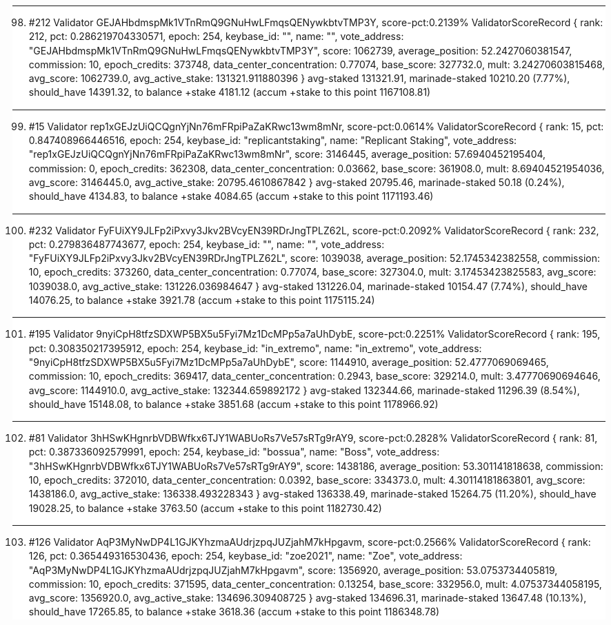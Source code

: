 -------------------------------------------------------------
98) #212 Validator GEJAHbdmspMk1VTnRmQ9GNuHwLFmqsQENywkbtvTMP3Y, score-pct:0.2139%
ValidatorScoreRecord { rank: 212, pct: 0.286219704330571, epoch: 254, keybase_id: "", name: "", vote_address: "GEJAHbdmspMk1VTnRmQ9GNuHwLFmqsQENywkbtvTMP3Y", score: 1062739, average_position: 52.2427060381547, commission: 10, epoch_credits: 373748, data_center_concentration: 0.77074, base_score: 327732.0, mult: 3.24270603815468, avg_score: 1062739.0, avg_active_stake: 131321.911880396 }
 avg-staked 131321.91, marinade-staked 10210.20 (7.77%), should_have 14391.32, to balance +stake 4181.12 (accum +stake to this point 1167108.81)

-------------------------------------------------------------
99) #15 Validator rep1xGEJzUiQCQgnYjNn76mFRpiPaZaKRwc13wm8mNr, score-pct:0.0614%
ValidatorScoreRecord { rank: 15, pct: 0.847408966446516, epoch: 254, keybase_id: "replicantstaking", name: "Replicant Staking", vote_address: "rep1xGEJzUiQCQgnYjNn76mFRpiPaZaKRwc13wm8mNr", score: 3146445, average_position: 57.6940452195404, commission: 0, epoch_credits: 362308, data_center_concentration: 0.03662, base_score: 361908.0, mult: 8.69404521954036, avg_score: 3146445.0, avg_active_stake: 20795.4610867842 }
 avg-staked 20795.46, marinade-staked 50.18 (0.24%), should_have 4134.83, to balance +stake 4084.65 (accum +stake to this point 1171193.46)

-------------------------------------------------------------
100) #232 Validator FyFUiXY9JLFp2iPxvy3Jkv2BVcyEN39RDrJngTPLZ62L, score-pct:0.2092%
ValidatorScoreRecord { rank: 232, pct: 0.279836487743677, epoch: 254, keybase_id: "", name: "", vote_address: "FyFUiXY9JLFp2iPxvy3Jkv2BVcyEN39RDrJngTPLZ62L", score: 1039038, average_position: 52.1745342382558, commission: 10, epoch_credits: 373260, data_center_concentration: 0.77074, base_score: 327304.0, mult: 3.17453423825583, avg_score: 1039038.0, avg_active_stake: 131226.036984647 }
 avg-staked 131226.04, marinade-staked 10154.47 (7.74%), should_have 14076.25, to balance +stake 3921.78 (accum +stake to this point 1175115.24)

-------------------------------------------------------------
101) #195 Validator 9nyiCpH8tfzSDXWP5BX5u5Fyi7Mz1DcMPp5a7aUhDybE, score-pct:0.2251%
ValidatorScoreRecord { rank: 195, pct: 0.308350217395912, epoch: 254, keybase_id: "in_extremo", name: "in_extremo", vote_address: "9nyiCpH8tfzSDXWP5BX5u5Fyi7Mz1DcMPp5a7aUhDybE", score: 1144910, average_position: 52.4777069069465, commission: 10, epoch_credits: 369417, data_center_concentration: 0.2943, base_score: 329214.0, mult: 3.47770690694646, avg_score: 1144910.0, avg_active_stake: 132344.659892172 }
 avg-staked 132344.66, marinade-staked 11296.39 (8.54%), should_have 15148.08, to balance +stake 3851.68 (accum +stake to this point 1178966.92)

-------------------------------------------------------------
102) #81 Validator 3hHSwKHgnrbVDBWfkx6TJY1WABUoRs7Ve57sRTg9rAY9, score-pct:0.2828%
ValidatorScoreRecord { rank: 81, pct: 0.387336092579991, epoch: 254, keybase_id: "bossua", name: "Boss", vote_address: "3hHSwKHgnrbVDBWfkx6TJY1WABUoRs7Ve57sRTg9rAY9", score: 1438186, average_position: 53.301141818638, commission: 10, epoch_credits: 372010, data_center_concentration: 0.0392, base_score: 334373.0, mult: 4.30114181863801, avg_score: 1438186.0, avg_active_stake: 136338.493228343 }
 avg-staked 136338.49, marinade-staked 15264.75 (11.20%), should_have 19028.25, to balance +stake 3763.50 (accum +stake to this point 1182730.42)

-------------------------------------------------------------
103) #126 Validator AqP3MyNwDP4L1GJKYhzmaAUdrjzpqJUZjahM7kHpgavm, score-pct:0.2566%
ValidatorScoreRecord { rank: 126, pct: 0.365449316530436, epoch: 254, keybase_id: "zoe2021", name: "Zoe", vote_address: "AqP3MyNwDP4L1GJKYhzmaAUdrjzpqJUZjahM7kHpgavm", score: 1356920, average_position: 53.0753734405819, commission: 10, epoch_credits: 371595, data_center_concentration: 0.13254, base_score: 332956.0, mult: 4.07537344058195, avg_score: 1356920.0, avg_active_stake: 134696.309408725 }
 avg-staked 134696.31, marinade-staked 13647.48 (10.13%), should_have 17265.85, to balance +stake 3618.36 (accum +stake to this point 1186348.78)
